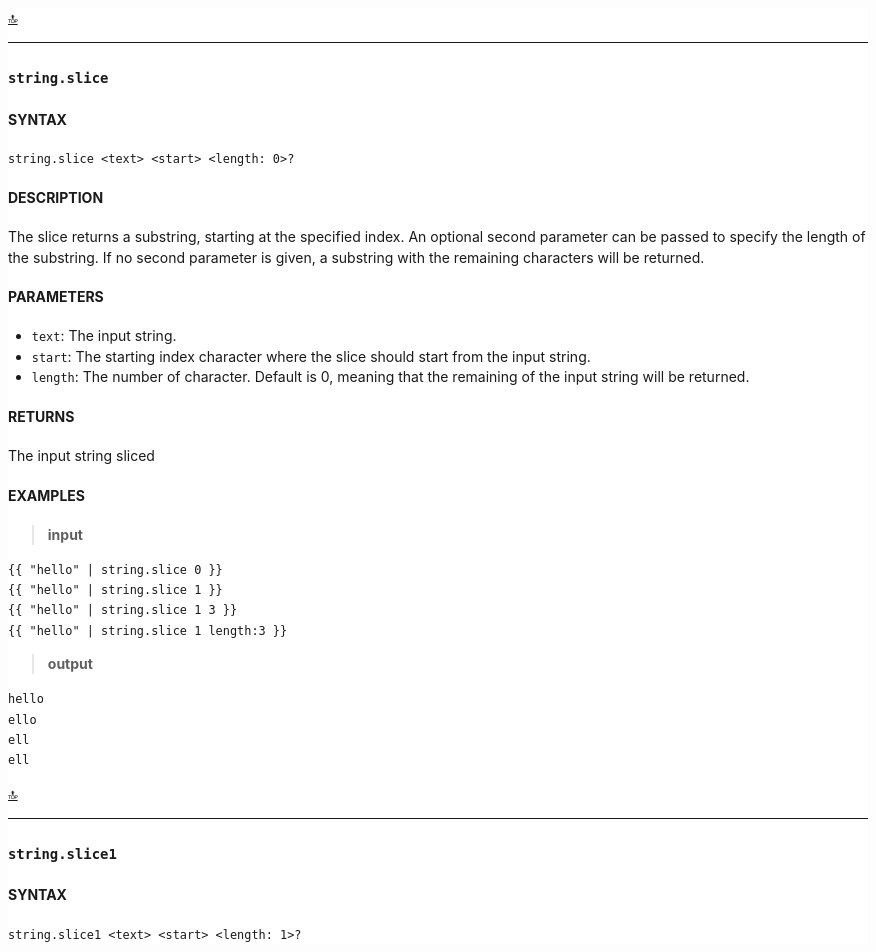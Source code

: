
[:top:](#builtins)

************************************************************************

### `string.slice`

#### SYNTAX
```
string.slice <text> <start> <length: 0>?
```

#### DESCRIPTION
The slice returns a substring, starting at the specified index. An optional second parameter can be passed to specify the length of the substring. 
If no second parameter is given, a substring with the remaining characters will be returned.

#### PARAMETERS
- `text`: The input string.
- `start`: The starting index character where the slice should start from the input string.
- `length`: The number of character. Default is 0, meaning that the remaining of the input string will be returned.


#### RETURNS
The input string sliced

#### EXAMPLES
> **input**
```template-text
{{ "hello" | string.slice 0 }}
{{ "hello" | string.slice 1 }}
{{ "hello" | string.slice 1 3 }}
{{ "hello" | string.slice 1 length:3 }}
```
> **output**
```html
hello
ello
ell
ell
```


[:top:](#builtins)

************************************************************************

### `string.slice1`

#### SYNTAX
```
string.slice1 <text> <start> <length: 1>?
```
